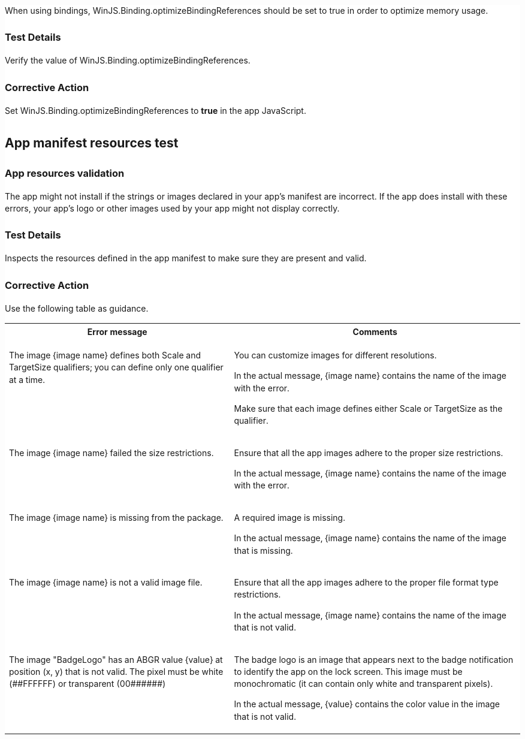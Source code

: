 When using bindings, WinJS.Binding.optimizeBindingReferences should be set to true in order to optimize memory usage.

### Test Details

Verify the value of WinJS.Binding.optimizeBindingReferences.

### Corrective Action

Set WinJS.Binding.optimizeBindingReferences to **true** in the app JavaScript.

## App manifest resources test

### App resources validation

The app might not install if the strings or images declared in your app’s manifest are incorrect. If the app does install with these errors, your app’s logo or other images used by your app might not display correctly.

### Test Details

Inspects the resources defined in the app manifest to make sure they are present and valid.

### Corrective Action

Use the following table as guidance.

<table>
<tr><th>Error message</th><th>Comments</th></tr>
<tr><td>
<p>The image {image name} defines both Scale and TargetSize qualifiers; you can define only one qualifier at a time.</p>
</td><td>
<p>You can customize images for different resolutions.</p>
<p>In the actual message, {image name} contains the name of the image with the error.</p>
<p> Make sure that each image defines either Scale or TargetSize as the qualifier.</p>
</td></tr>
<tr><td>
<p>The image {image name} failed the size restrictions.</p>
</td><td>
<p>Ensure that all the app images adhere to the proper size restrictions.</p>
<p>In the actual message, {image name} contains the name of the image with the error.</p>
</td></tr>
<tr><td>
<p>The image {image name} is missing from the package.</p>
</td><td>
<p>A required image is missing.</p>
<p>In the actual message, {image name} contains the name of the image that is missing.</p>
</td></tr>
<tr><td>
<p>The image {image name} is not a valid image file.</p>
</td><td>
<p>Ensure that all the app images adhere to the proper file format type restrictions.</p>
<p>In the actual message, {image name} contains the name of the image that is not valid.</p>
</td></tr>
<tr><td>
<p>The image "BadgeLogo" has an ABGR value {value} at position (x, y) that is not valid. The pixel must be white (##FFFFFF) or transparent (00######)</p>
</td><td>
<p>The badge logo is an image that appears next to the badge notification to identify the app on the lock screen. This image must be monochromatic (it can contain only white and transparent pixels).</p>
<p>In the actual message, {value} contains the color value in the image that is not valid.</p>
</td></tr>